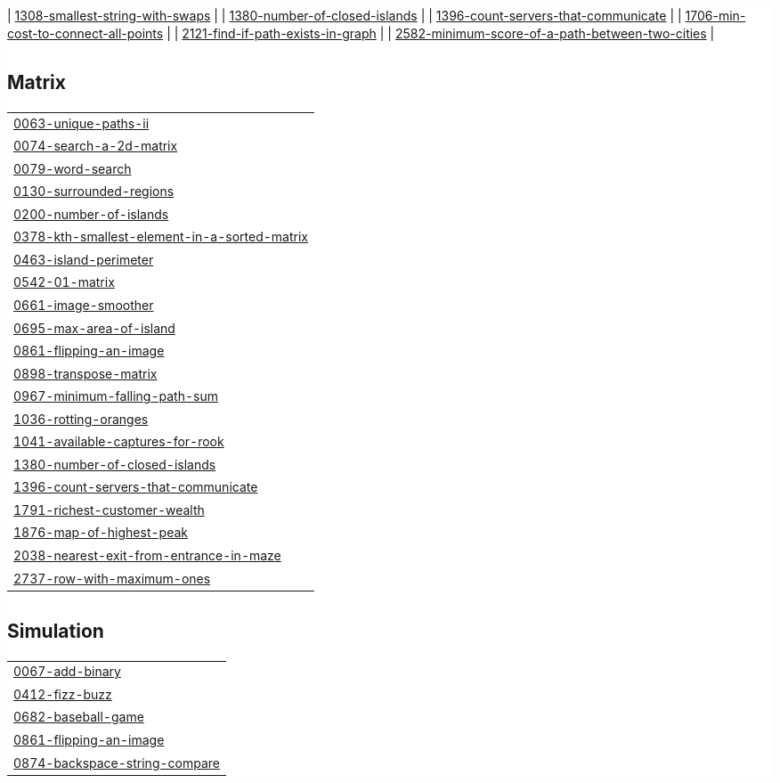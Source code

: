| [1308-smallest-string-with-swaps](https://github.com/Tewodros-Tilahun-01/leetcode/tree/master/1308-smallest-string-with-swaps) |
| [1380-number-of-closed-islands](https://github.com/Tewodros-Tilahun-01/leetcode/tree/master/1380-number-of-closed-islands) |
| [1396-count-servers-that-communicate](https://github.com/Tewodros-Tilahun-01/leetcode/tree/master/1396-count-servers-that-communicate) |
| [1706-min-cost-to-connect-all-points](https://github.com/Tewodros-Tilahun-01/leetcode/tree/master/1706-min-cost-to-connect-all-points) |
| [2121-find-if-path-exists-in-graph](https://github.com/Tewodros-Tilahun-01/leetcode/tree/master/2121-find-if-path-exists-in-graph) |
| [2582-minimum-score-of-a-path-between-two-cities](https://github.com/Tewodros-Tilahun-01/leetcode/tree/master/2582-minimum-score-of-a-path-between-two-cities) |
## Matrix
|  |
| ------- |
| [0063-unique-paths-ii](https://github.com/Tewodros-Tilahun-01/leetcode/tree/master/0063-unique-paths-ii) |
| [0074-search-a-2d-matrix](https://github.com/Tewodros-Tilahun-01/leetcode/tree/master/0074-search-a-2d-matrix) |
| [0079-word-search](https://github.com/Tewodros-Tilahun-01/leetcode/tree/master/0079-word-search) |
| [0130-surrounded-regions](https://github.com/Tewodros-Tilahun-01/leetcode/tree/master/0130-surrounded-regions) |
| [0200-number-of-islands](https://github.com/Tewodros-Tilahun-01/leetcode/tree/master/0200-number-of-islands) |
| [0378-kth-smallest-element-in-a-sorted-matrix](https://github.com/Tewodros-Tilahun-01/leetcode/tree/master/0378-kth-smallest-element-in-a-sorted-matrix) |
| [0463-island-perimeter](https://github.com/Tewodros-Tilahun-01/leetcode/tree/master/0463-island-perimeter) |
| [0542-01-matrix](https://github.com/Tewodros-Tilahun-01/leetcode/tree/master/0542-01-matrix) |
| [0661-image-smoother](https://github.com/Tewodros-Tilahun-01/leetcode/tree/master/0661-image-smoother) |
| [0695-max-area-of-island](https://github.com/Tewodros-Tilahun-01/leetcode/tree/master/0695-max-area-of-island) |
| [0861-flipping-an-image](https://github.com/Tewodros-Tilahun-01/leetcode/tree/master/0861-flipping-an-image) |
| [0898-transpose-matrix](https://github.com/Tewodros-Tilahun-01/leetcode/tree/master/0898-transpose-matrix) |
| [0967-minimum-falling-path-sum](https://github.com/Tewodros-Tilahun-01/leetcode/tree/master/0967-minimum-falling-path-sum) |
| [1036-rotting-oranges](https://github.com/Tewodros-Tilahun-01/leetcode/tree/master/1036-rotting-oranges) |
| [1041-available-captures-for-rook](https://github.com/Tewodros-Tilahun-01/leetcode/tree/master/1041-available-captures-for-rook) |
| [1380-number-of-closed-islands](https://github.com/Tewodros-Tilahun-01/leetcode/tree/master/1380-number-of-closed-islands) |
| [1396-count-servers-that-communicate](https://github.com/Tewodros-Tilahun-01/leetcode/tree/master/1396-count-servers-that-communicate) |
| [1791-richest-customer-wealth](https://github.com/Tewodros-Tilahun-01/leetcode/tree/master/1791-richest-customer-wealth) |
| [1876-map-of-highest-peak](https://github.com/Tewodros-Tilahun-01/leetcode/tree/master/1876-map-of-highest-peak) |
| [2038-nearest-exit-from-entrance-in-maze](https://github.com/Tewodros-Tilahun-01/leetcode/tree/master/2038-nearest-exit-from-entrance-in-maze) |
| [2737-row-with-maximum-ones](https://github.com/Tewodros-Tilahun-01/leetcode/tree/master/2737-row-with-maximum-ones) |
## Simulation
|  |
| ------- |
| [0067-add-binary](https://github.com/Tewodros-Tilahun-01/leetcode/tree/master/0067-add-binary) |
| [0412-fizz-buzz](https://github.com/Tewodros-Tilahun-01/leetcode/tree/master/0412-fizz-buzz) |
| [0682-baseball-game](https://github.com/Tewodros-Tilahun-01/leetcode/tree/master/0682-baseball-game) |
| [0861-flipping-an-image](https://github.com/Tewodros-Tilahun-01/leetcode/tree/master/0861-flipping-an-image) |
| [0874-backspace-string-compare](https://github.com/Tewodros-Tilahun-01/leetcode/tree/master/0874-backspace-string-compare) |